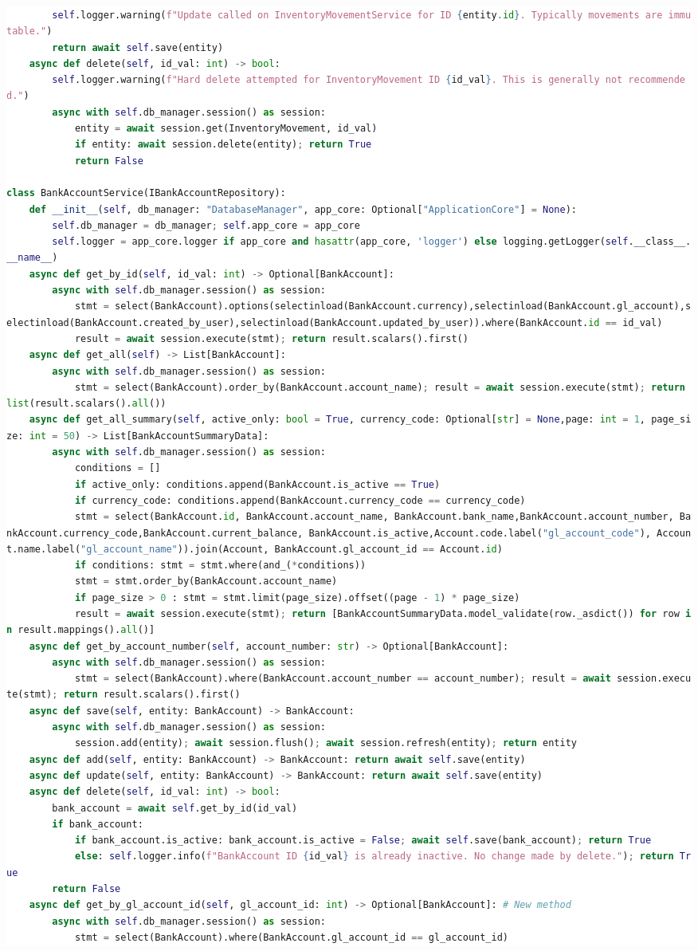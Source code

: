 ```python
        self.logger.warning(f"Update called on InventoryMovementService for ID {entity.id}. Typically movements are immutable.")
        return await self.save(entity)
    async def delete(self, id_val: int) -> bool:
        self.logger.warning(f"Hard delete attempted for InventoryMovement ID {id_val}. This is generally not recommended.")
        async with self.db_manager.session() as session:
            entity = await session.get(InventoryMovement, id_val)
            if entity: await session.delete(entity); return True
            return False

class BankAccountService(IBankAccountRepository):
    def __init__(self, db_manager: "DatabaseManager", app_core: Optional["ApplicationCore"] = None):
        self.db_manager = db_manager; self.app_core = app_core
        self.logger = app_core.logger if app_core and hasattr(app_core, 'logger') else logging.getLogger(self.__class__.__name__)
    async def get_by_id(self, id_val: int) -> Optional[BankAccount]:
        async with self.db_manager.session() as session:
            stmt = select(BankAccount).options(selectinload(BankAccount.currency),selectinload(BankAccount.gl_account),selectinload(BankAccount.created_by_user),selectinload(BankAccount.updated_by_user)).where(BankAccount.id == id_val)
            result = await session.execute(stmt); return result.scalars().first()
    async def get_all(self) -> List[BankAccount]:
        async with self.db_manager.session() as session:
            stmt = select(BankAccount).order_by(BankAccount.account_name); result = await session.execute(stmt); return list(result.scalars().all())
    async def get_all_summary(self, active_only: bool = True, currency_code: Optional[str] = None,page: int = 1, page_size: int = 50) -> List[BankAccountSummaryData]:
        async with self.db_manager.session() as session:
            conditions = []
            if active_only: conditions.append(BankAccount.is_active == True)
            if currency_code: conditions.append(BankAccount.currency_code == currency_code)
            stmt = select(BankAccount.id, BankAccount.account_name, BankAccount.bank_name,BankAccount.account_number, BankAccount.currency_code,BankAccount.current_balance, BankAccount.is_active,Account.code.label("gl_account_code"), Account.name.label("gl_account_name")).join(Account, BankAccount.gl_account_id == Account.id)
            if conditions: stmt = stmt.where(and_(*conditions))
            stmt = stmt.order_by(BankAccount.account_name)
            if page_size > 0 : stmt = stmt.limit(page_size).offset((page - 1) * page_size)
            result = await session.execute(stmt); return [BankAccountSummaryData.model_validate(row._asdict()) for row in result.mappings().all()]
    async def get_by_account_number(self, account_number: str) -> Optional[BankAccount]:
        async with self.db_manager.session() as session:
            stmt = select(BankAccount).where(BankAccount.account_number == account_number); result = await session.execute(stmt); return result.scalars().first()
    async def save(self, entity: BankAccount) -> BankAccount:
        async with self.db_manager.session() as session:
            session.add(entity); await session.flush(); await session.refresh(entity); return entity
    async def add(self, entity: BankAccount) -> BankAccount: return await self.save(entity)
    async def update(self, entity: BankAccount) -> BankAccount: return await self.save(entity)
    async def delete(self, id_val: int) -> bool:
        bank_account = await self.get_by_id(id_val)
        if bank_account:
            if bank_account.is_active: bank_account.is_active = False; await self.save(bank_account); return True
            else: self.logger.info(f"BankAccount ID {id_val} is already inactive. No change made by delete."); return True 
        return False
    async def get_by_gl_account_id(self, gl_account_id: int) -> Optional[BankAccount]: # New method
        async with self.db_manager.session() as session:
            stmt = select(BankAccount).where(BankAccount.gl_account_id == gl_account_id)
```